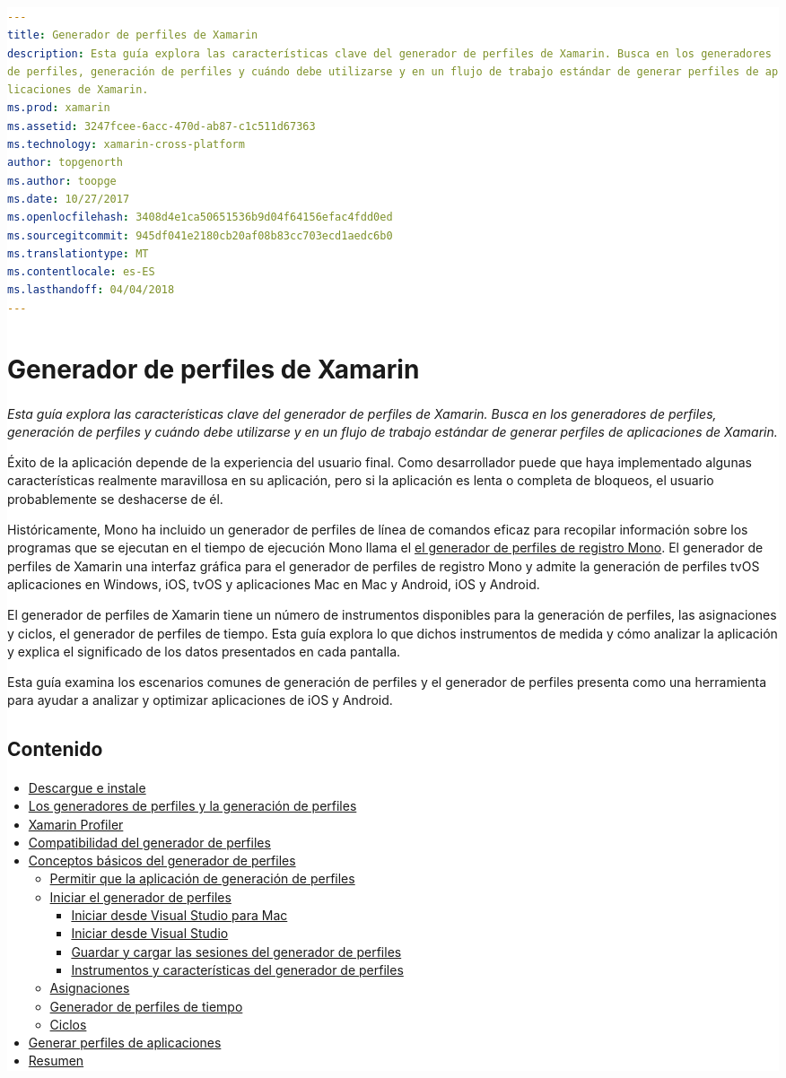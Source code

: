 ```yaml
---
title: Generador de perfiles de Xamarin
description: Esta guía explora las características clave del generador de perfiles de Xamarin. Busca en los generadores de perfiles, generación de perfiles y cuándo debe utilizarse y en un flujo de trabajo estándar de generar perfiles de aplicaciones de Xamarin.
ms.prod: xamarin
ms.assetid: 3247fcee-6acc-470d-ab87-c1c511d67363
ms.technology: xamarin-cross-platform
author: topgenorth
ms.author: toopge
ms.date: 10/27/2017
ms.openlocfilehash: 3408d4e1ca50651536b9d04f64156efac4fdd0ed
ms.sourcegitcommit: 945df041e2180cb20af08b83cc703ecd1aedc6b0
ms.translationtype: MT
ms.contentlocale: es-ES
ms.lasthandoff: 04/04/2018
---
```

# <a name="xamarin-profiler"></a>Generador de perfiles de Xamarin

_Esta guía explora las características clave del generador de perfiles de Xamarin. Busca en los generadores de perfiles, generación de perfiles y cuándo debe utilizarse y en un flujo de trabajo estándar de generar perfiles de aplicaciones de Xamarin._

Éxito de la aplicación depende de la experiencia del usuario final. Como desarrollador puede que haya implementado algunas características realmente maravillosa en su aplicación, pero si la aplicación es lenta o completa de bloqueos, el usuario probablemente se deshacerse de él.

Históricamente, Mono ha incluido un generador de perfiles de línea de comandos eficaz para recopilar información sobre los programas que se ejecutan en el tiempo de ejecución Mono llama el [el generador de perfiles de registro Mono](http://www.mono-project.com/docs/debug+profile/profile/profiler/). El generador de perfiles de Xamarin una interfaz gráfica para el generador de perfiles de registro Mono y admite la generación de perfiles tvOS aplicaciones en Windows, iOS, tvOS y aplicaciones Mac en Mac y Android, iOS y Android.

El generador de perfiles de Xamarin tiene un número de instrumentos disponibles para la generación de perfiles, las asignaciones y ciclos, el generador de perfiles de tiempo. Esta guía explora lo que dichos instrumentos de medida y cómo analizar la aplicación y explica el significado de los datos presentados en cada pantalla.

Esta guía examina los escenarios comunes de generación de perfiles y el generador de perfiles presenta como una herramienta para ayudar a analizar y optimizar aplicaciones de iOS y Android.

## <a name="contents"></a>Contenido

- [Descargue e instale](#Download_and_Install)
- [Los generadores de perfiles y la generación de perfiles](#Profilers_and_Profiling)
- [Xamarin Profiler](#Xamarin_Profiler)
- [Compatibilidad del generador de perfiles](#Profiler_Support)
- [Conceptos básicos del generador de perfiles](#Profiler_Basics)
    - [Permitir que la aplicación de generación de perfiles](#Allowing_Profiling_in_your_App)
    - [Iniciar el generador de perfiles](#Launching_the_Profiler)
        - [Iniciar desde Visual Studio para Mac](#Launching_from_Xamarin_Studio)
        - [Iniciar desde Visual Studio](#Launching_from_Visual_Studio)
        - [Guardar y cargar las sesiones del generador de perfiles](#Saving_and_Loading_Profiler_Sessions)
        - [Instrumentos y características del generador de perfiles](#Profiler_Features)
    - [Asignaciones](#Allocations)
    - [Generador de perfiles de tiempo](#Time_Profiler)
    - [Ciclos](#Cycles)
- [Generar perfiles de aplicaciones](#Profiling_Applications)
- [Resumen](#Summary)
